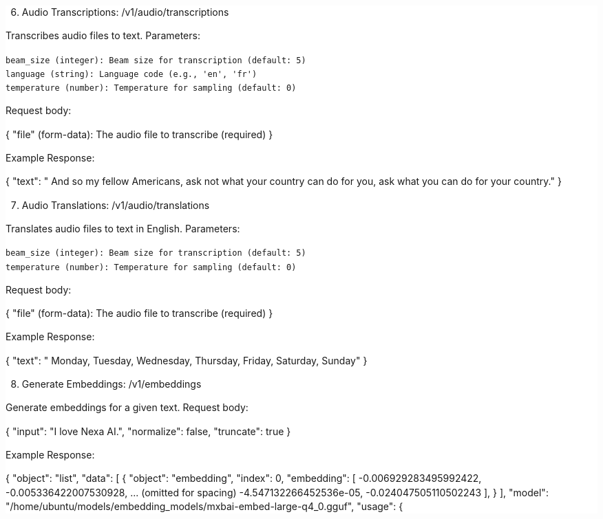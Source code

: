 6. Audio Transcriptions: /v1/audio/transcriptions

Transcribes audio files to text.
Parameters:

    beam_size (integer): Beam size for transcription (default: 5)
    language (string): Language code (e.g., 'en', 'fr')
    temperature (number): Temperature for sampling (default: 0)

Request body:

{
  "file" (form-data): The audio file to transcribe (required)
}

Example Response:

{
  "text": " And so my fellow Americans, ask not what your country can do for you, ask what you can do for your country."
}

7. Audio Translations: /v1/audio/translations

Translates audio files to text in English.
Parameters:

    beam_size (integer): Beam size for transcription (default: 5)
    temperature (number): Temperature for sampling (default: 0)

Request body:

{
  "file" (form-data): The audio file to transcribe (required)
}

Example Response:

{
  "text": " Monday, Tuesday, Wednesday, Thursday, Friday, Saturday, Sunday"
}

8. Generate Embeddings: /v1/embeddings

Generate embeddings for a given text.
Request body:

{
  "input": "I love Nexa AI.",
  "normalize": false,
  "truncate": true
}

Example Response:

{
  "object": "list",
  "data": [
    {
      "object": "embedding",
      "index": 0,
      "embedding": [
        -0.006929283495992422,
        -0.005336422007530928,
        ... (omitted for spacing)
        -4.547132266452536e-05,
        -0.024047505110502243
      ],
    }
  ],
  "model": "/home/ubuntu/models/embedding_models/mxbai-embed-large-q4_0.gguf",
  "usage": {